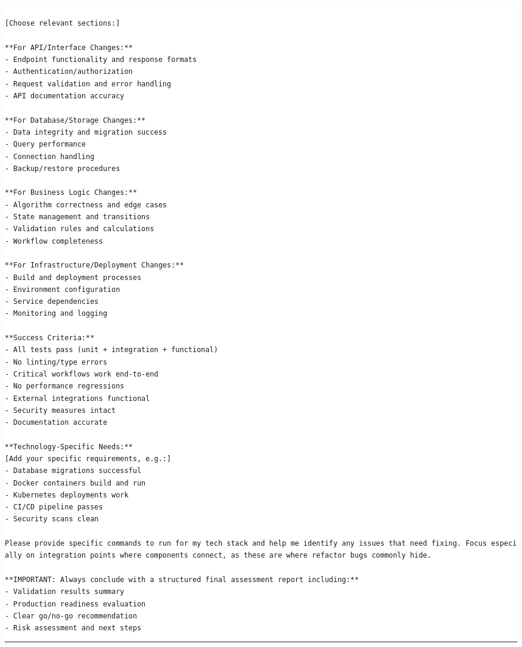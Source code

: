 ```

[Choose relevant sections:]

**For API/Interface Changes:**
- Endpoint functionality and response formats
- Authentication/authorization
- Request validation and error handling
- API documentation accuracy

**For Database/Storage Changes:**
- Data integrity and migration success
- Query performance
- Connection handling
- Backup/restore procedures

**For Business Logic Changes:**
- Algorithm correctness and edge cases
- State management and transitions
- Validation rules and calculations
- Workflow completeness

**For Infrastructure/Deployment Changes:**
- Build and deployment processes
- Environment configuration
- Service dependencies
- Monitoring and logging

**Success Criteria:**
- All tests pass (unit + integration + functional)
- No linting/type errors
- Critical workflows work end-to-end
- No performance regressions
- External integrations functional
- Security measures intact
- Documentation accurate

**Technology-Specific Needs:**
[Add your specific requirements, e.g.:]
- Database migrations successful
- Docker containers build and run
- Kubernetes deployments work
- CI/CD pipeline passes
- Security scans clean

Please provide specific commands to run for my tech stack and help me identify any issues that need fixing. Focus especially on integration points where components connect, as these are where refactor bugs commonly hide.

**IMPORTANT: Always conclude with a structured final assessment report including:**
- Validation results summary
- Production readiness evaluation
- Clear go/no-go recommendation
- Risk assessment and next steps
```

---